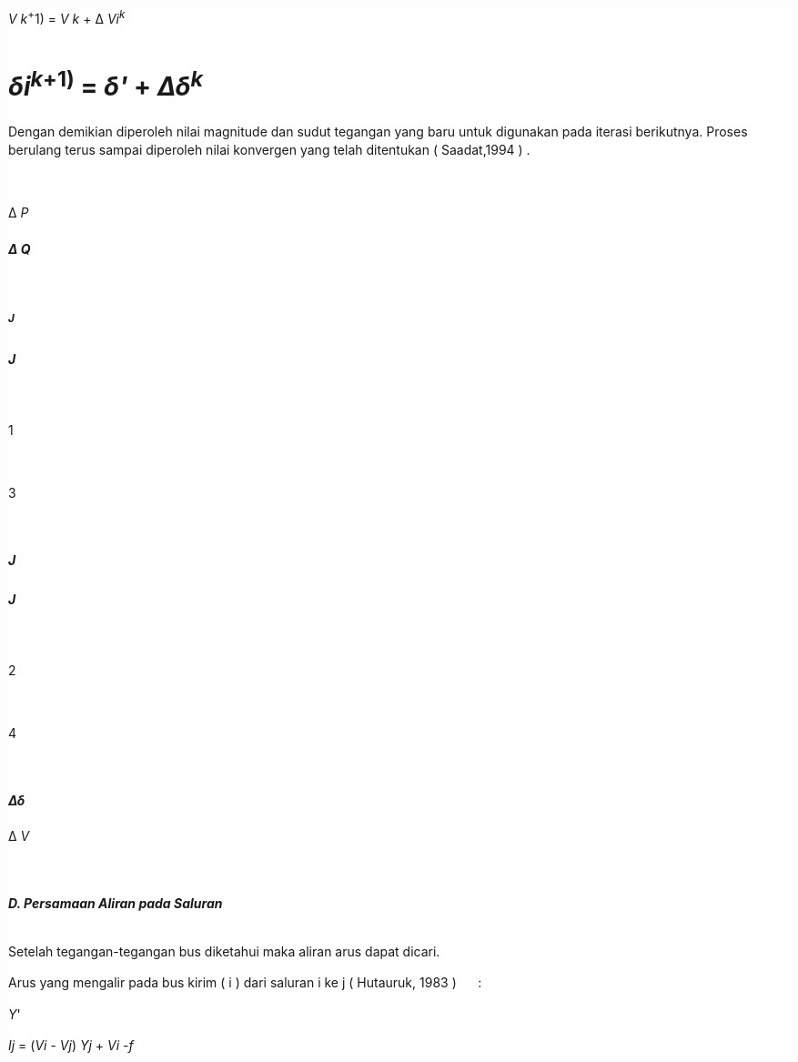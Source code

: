 <p><span class="font16" style="font-style:italic;">V </span><span class="font12" style="font-style:italic;">k</span><span class="font1"><sup>+</sup></span><span class="font12">1</span><span class="font3">) </span><span class="font5">= </span><span class="font16" style="font-style:italic;">V k</span><span class="font5"> + ∆ </span><span class="font16" style="font-style:italic;">V</span><span class="font12" style="font-style:italic;">i<sup>k</sup></span></p><a name="caption4"></a>
<h1><a name="bookmark24"></a><span class="font5" style="font-style:italic;"><a name="bookmark25"></a>δ</span><span class="font12" style="font-style:italic;">i<sup>k</sup></span><span class="font1"><sup>+</sup></span><span class="font12"><sup>1</sup></span><span class="font5"><sup>)</sup> = </span><span class="font5" style="font-style:italic;">δ'</span><span class="font5"> + </span><span class="font5" style="font-style:italic;">∆δ</span><span class="font12" style="font-style:italic;"><sup>k</sup></span></h1>
<p><span class="font15">Dengan demikian diperoleh nilai magnitude dan sudut tegangan yang baru untuk digunakan pada iterasi berikutnya. Proses berulang terus sampai diperoleh nilai konvergen yang telah ditentukan ( Saadat,1994 ) .</span></p>
</div><br clear="all">
<div>
<p><span class="font5">∆ </span><span class="font15" style="font-style:italic;">P</span></p>
<h4><a name="bookmark26"></a><span class="font5" style="font-style:italic;"><a name="bookmark27"></a>∆ </span><span class="font15" style="font-style:italic;">Q</span></h4>
</div><br clear="all">
<div>
<h4><a name="bookmark28"></a><span class="font15" style="font-style:italic;"><sup><a name="bookmark29"></a>J</sup></span></h4>
<h5><a name="bookmark30"></a><span class="font15" style="font-style:italic;"><a name="bookmark31"></a>J</span></h5>
</div><br clear="all">
<div>
<p><span class="font11">1</span></p>
</div><br clear="all">
<div>
<p><span class="font11">3</span></p>
</div><br clear="all">
<div>
<h5><a name="bookmark32"></a><span class="font15" style="font-style:italic;"><a name="bookmark33"></a>J</span></h5>
<h5><a name="bookmark34"></a><span class="font15" style="font-style:italic;"><a name="bookmark35"></a>J</span></h5>
</div><br clear="all">
<div>
<p><span class="font11">2</span></p>
</div><br clear="all">
<div>
<p><span class="font11">4</span></p>
</div><br clear="all">
<div>
<h4><a name="bookmark36"></a><span class="font5" style="font-style:italic;"><a name="bookmark37"></a>∆δ</span></h4>
<p><span class="font5">∆ </span><span class="font15" style="font-style:italic;">V</span></p>
</div><br clear="all">
<div>
<h6><a name="bookmark38"></a><span class="font15" style="font-weight:bold;"><a name="bookmark39"></a>D. Persamaan Aliran pada Saluran</span></h6>
<p><span class="font15">Setelah tegangan-tegangan bus diketahui maka aliran arus dapat dicari.</span></p>
<p><span class="font15">Arus yang mengalir pada bus kirim ( i ) dari saluran i ke j ( Hutauruk, 1983 ) &nbsp;&nbsp;&nbsp;&nbsp;&nbsp;:</span></p>
<p><span class="font15" style="font-style:italic;">Y</span><span class="font15">'</span></p>
<p><span class="font15" style="font-style:italic;">I</span><span class="font11" style="font-style:italic;">j</span><span class="font15"> = (</span><span class="font15" style="font-style:italic;">V</span><span class="font11" style="font-style:italic;">i</span><span class="font15"> - </span><span class="font15" style="font-style:italic;">V</span><span class="font11" style="font-style:italic;">j</span><span class="font15">) </span><span class="font15" style="font-style:italic;">Y</span><span class="font11" style="font-style:italic;">j</span><span class="font15"> + </span><span class="font15" style="font-style:italic;">V</span><span class="font11" style="font-style:italic;">i -f</span></p>